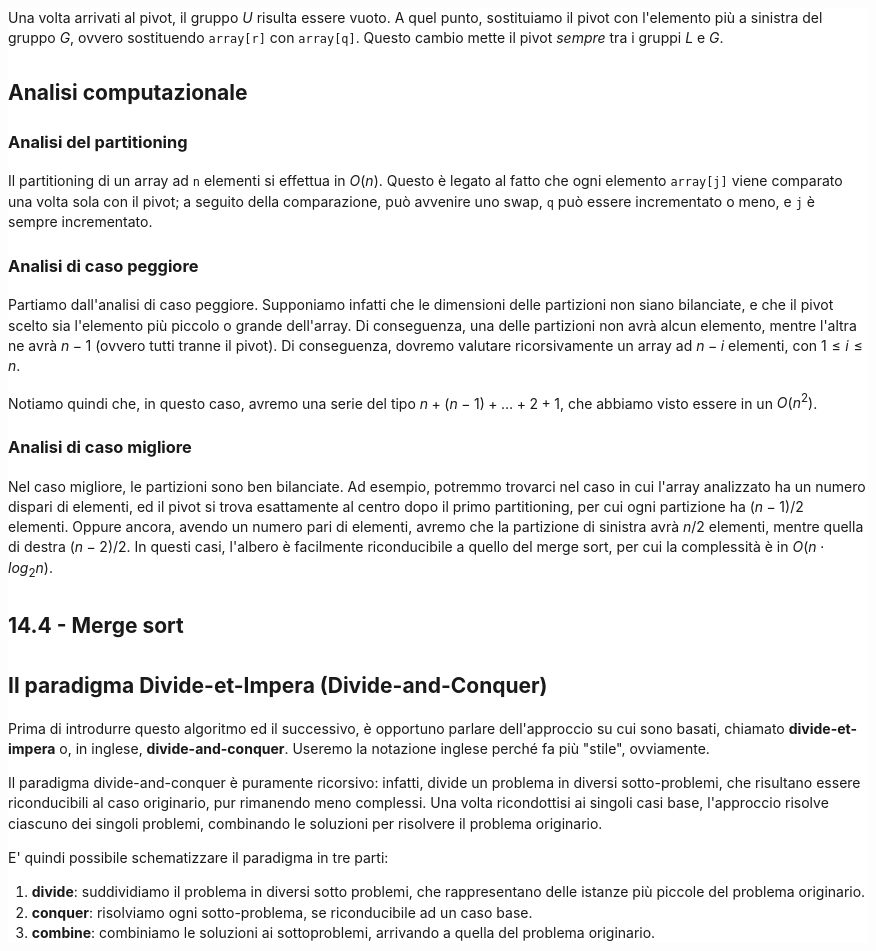 Una volta arrivati al pivot, il gruppo $U$ risulta essere vuoto. A quel punto, sostituiamo il pivot con l'elemento più a sinistra del gruppo $G$, ovvero sostituendo `array[r]` con `array[q]`. Questo cambio mette il pivot *sempre* tra i gruppi $L$ e $G$.



## Analisi computazionale

### Analisi del partitioning

Il partitioning di un array ad `n` elementi si effettua in $O(n)$. Questo è legato al fatto che ogni elemento `array[j]` viene comparato una volta sola con il pivot; a seguito della comparazione, può avvenire uno swap, `q` può essere incrementato o meno, e `j` è sempre incrementato.

### Analisi di caso peggiore

Partiamo dall'analisi di caso peggiore. Supponiamo infatti che le dimensioni delle partizioni non siano bilanciate, e che il pivot scelto sia l'elemento più piccolo o grande dell'array. Di conseguenza, una delle partizioni non avrà alcun elemento, mentre l'altra ne avrà $n-1$ (ovvero tutti tranne il pivot). Di conseguenza, dovremo valutare ricorsivamente un array ad $n-i$ elementi, con $1 \leq i \leq n$.

Notiamo quindi che, in questo caso, avremo una serie del tipo $n + (n - 1) + \ldots + 2 + 1$, che abbiamo visto essere in un $O(n^2)$.

### Analisi di caso migliore

Nel caso migliore, le partizioni sono ben bilanciate. Ad esempio, potremmo trovarci nel caso in cui l'array analizzato ha un numero dispari di elementi, ed il pivot si trova esattamente al centro dopo il primo partitioning, per cui ogni partizione ha $(n-1)/2$ elementi. Oppure ancora, avendo un numero pari di elementi, avremo che la partizione di sinistra avrà $n/2$ elementi, mentre quella di destra $(n - 2)/2$. In questi casi, l'albero è facilmente riconducibile a quello del merge sort, per cui la complessità è in $O(n \cdot log_2n)$.

## 14.4 - Merge sort

## Il paradigma Divide-et-Impera (Divide-and-Conquer)

Prima di introdurre questo algoritmo ed il successivo, è opportuno parlare dell'approccio su cui sono basati, chiamato **divide-et-impera** o, in inglese, **divide-and-conquer**. Useremo la notazione inglese perché fa più "stile", ovviamente.

Il paradigma divide-and-conquer è puramente ricorsivo: infatti, divide un problema in diversi sotto-problemi, che risultano essere riconducibili al caso originario, pur rimanendo meno complessi. Una volta ricondottisi ai singoli casi base, l'approccio risolve ciascuno dei singoli problemi, combinando le soluzioni per risolvere il problema originario.

E' quindi possibile schematizzare il paradigma in tre parti:

1. **divide**: suddividiamo il problema in diversi sotto problemi, che rappresentano delle istanze più piccole del problema originario.
2. **conquer**: risolviamo ogni sotto-problema, se riconducibile ad un caso base.
3. **combine**: combiniamo le soluzioni ai sottoproblemi, arrivando a quella del problema originario.
